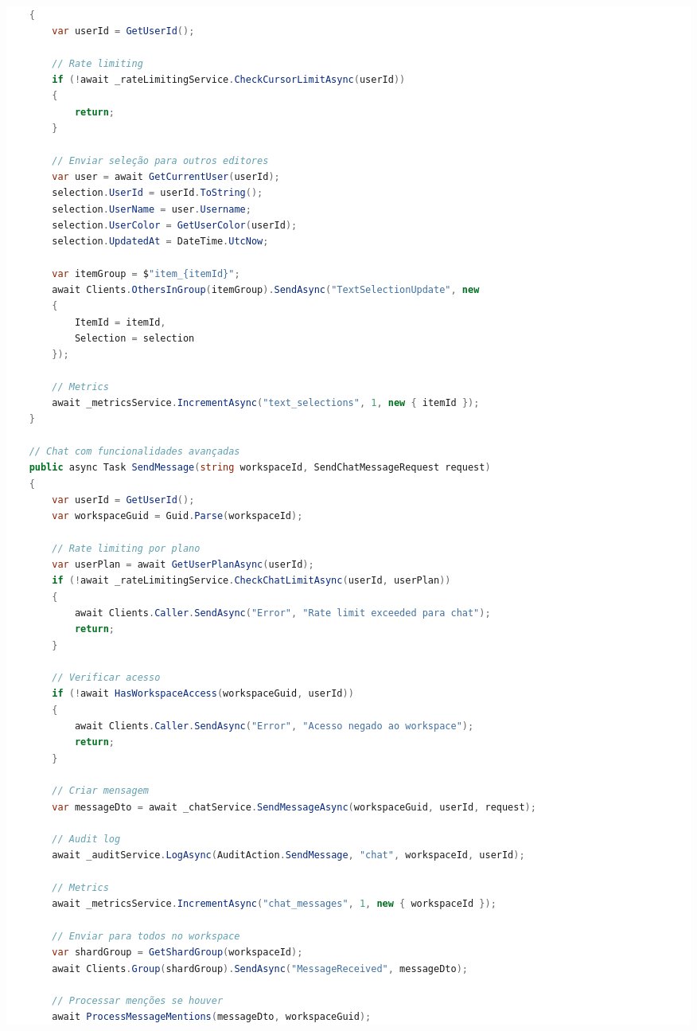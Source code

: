 ```csharp
    {
        var userId = GetUserId();

        // Rate limiting
        if (!await _rateLimitingService.CheckCursorLimitAsync(userId))
        {
            return;
        }

        // Enviar seleção para outros editores
        var user = await GetCurrentUser(userId);
        selection.UserId = userId.ToString();
        selection.UserName = user.Username;
        selection.UserColor = GetUserColor(userId);
        selection.UpdatedAt = DateTime.UtcNow;

        var itemGroup = $"item_{itemId}";
        await Clients.OthersInGroup(itemGroup).SendAsync("TextSelectionUpdate", new
        {
            ItemId = itemId,
            Selection = selection
        });

        // Metrics
        await _metricsService.IncrementAsync("text_selections", 1, new { itemId });
    }

    // Chat com funcionalidades avançadas
    public async Task SendMessage(string workspaceId, SendChatMessageRequest request)
    {
        var userId = GetUserId();
        var workspaceGuid = Guid.Parse(workspaceId);

        // Rate limiting por plano
        var userPlan = await GetUserPlanAsync(userId);
        if (!await _rateLimitingService.CheckChatLimitAsync(userId, userPlan))
        {
            await Clients.Caller.SendAsync("Error", "Rate limit exceeded para chat");
            return;
        }

        // Verificar acesso
        if (!await HasWorkspaceAccess(workspaceGuid, userId))
        {
            await Clients.Caller.SendAsync("Error", "Acesso negado ao workspace");
            return;
        }

        // Criar mensagem
        var messageDto = await _chatService.SendMessageAsync(workspaceGuid, userId, request);

        // Audit log
        await _auditService.LogAsync(AuditAction.SendMessage, "chat", workspaceId, userId);

        // Metrics
        await _metricsService.IncrementAsync("chat_messages", 1, new { workspaceId });

        // Enviar para todos no workspace
        var shardGroup = GetShardGroup(workspaceId);
        await Clients.Group(shardGroup).SendAsync("MessageReceived", messageDto);

        // Processar menções se houver
        await ProcessMessageMentions(messageDto, workspaceGuid);
```